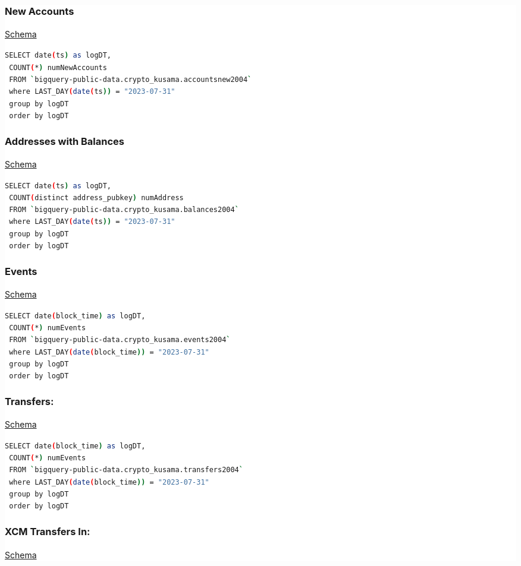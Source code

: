 ### New Accounts 

[Schema](https://github.com/colorfulnotion/substrate-etl/blob/main/schema/accountsnew.json)

```bash
SELECT date(ts) as logDT, 
 COUNT(*) numNewAccounts 
 FROM `bigquery-public-data.crypto_kusama.accountsnew2004` 
 where LAST_DAY(date(ts)) = "2023-07-31" 
 group by logDT
 order by logDT
```

### Addresses with Balances 

[Schema](https://github.com/colorfulnotion/substrate-etl/blob/main/schema/balances.json)

```bash
SELECT date(ts) as logDT,
 COUNT(distinct address_pubkey) numAddress 
 FROM `bigquery-public-data.crypto_kusama.balances2004` 
 where LAST_DAY(date(ts)) = "2023-07-31" 
 group by logDT 
 order by logDT
```

### Events 

[Schema](https://github.com/colorfulnotion/substrate-etl/blob/main/schema/events.json)

```bash
SELECT date(block_time) as logDT, 
 COUNT(*) numEvents 
 FROM `bigquery-public-data.crypto_kusama.events2004` 
 where LAST_DAY(date(block_time)) = "2023-07-31" 
 group by logDT 
 order by logDT
```

### Transfers:

[Schema](https://github.com/colorfulnotion/substrate-etl/blob/main/schema/transfers.json)

```bash
SELECT date(block_time) as logDT, 
 COUNT(*) numEvents 
 FROM `bigquery-public-data.crypto_kusama.transfers2004` 
 where LAST_DAY(date(block_time)) = "2023-07-31" 
 group by logDT 
 order by logDT
```

### XCM Transfers In: 

[Schema](https://github.com/colorfulnotion/substrate-etl/blob/main/schema/xcmtransfers.json)
